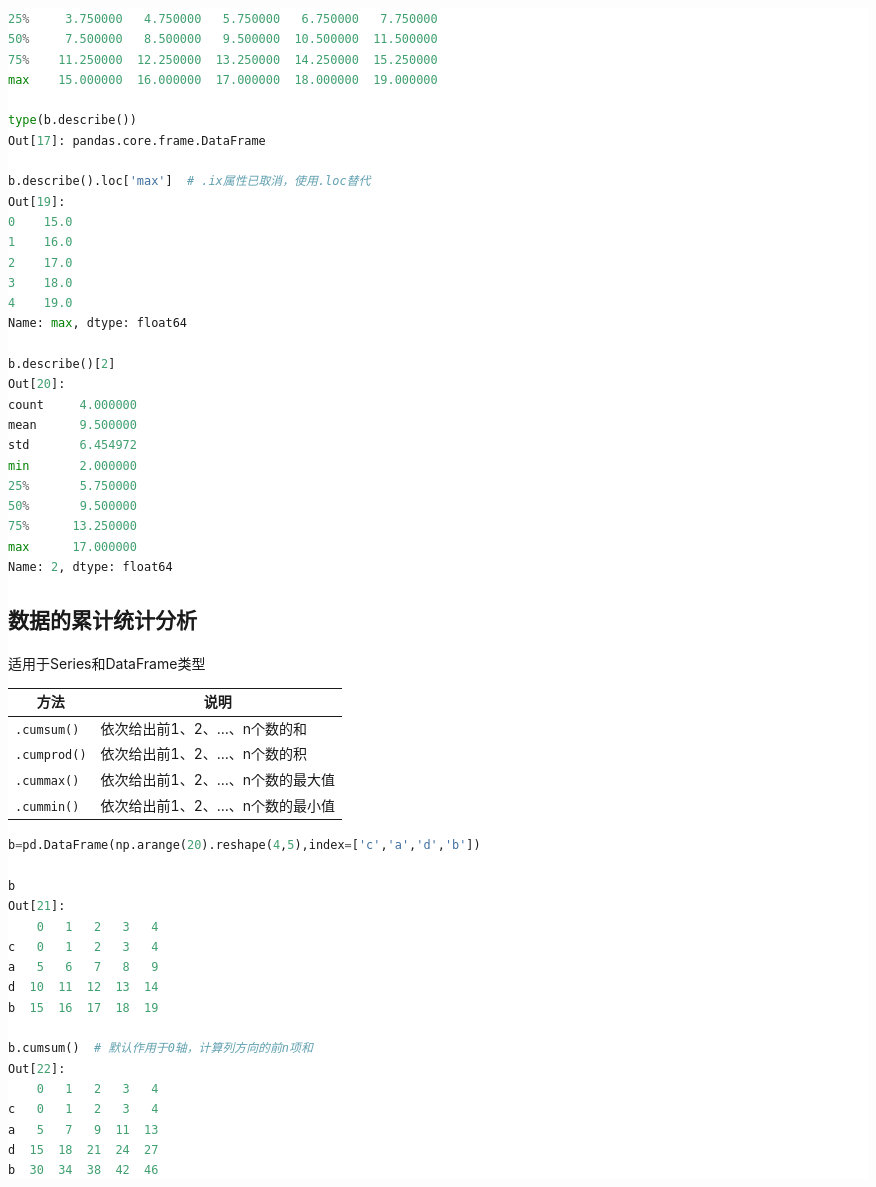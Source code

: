 ```python
25%     3.750000   4.750000   5.750000   6.750000   7.750000
50%     7.500000   8.500000   9.500000  10.500000  11.500000
75%    11.250000  12.250000  13.250000  14.250000  15.250000
max    15.000000  16.000000  17.000000  18.000000  19.000000

type(b.describe())
Out[17]: pandas.core.frame.DataFrame

b.describe().loc['max']  # .ix属性已取消，使用.loc替代
Out[19]: 
0    15.0
1    16.0
2    17.0
3    18.0
4    19.0
Name: max, dtype: float64

b.describe()[2]
Out[20]: 
count     4.000000
mean      9.500000
std       6.454972
min       2.000000
25%       5.750000
50%       9.500000
75%      13.250000
max      17.000000
Name: 2, dtype: float64

```

## 数据的累计统计分析

适用于Series和DataFrame类型

| 方法         | 说明                             |
| ------------ | -------------------------------- |
| `.cumsum()`  | 依次给出前1、2、…、n个数的和     |
| `.cumprod()` | 依次给出前1、2、…、n个数的积     |
| `.cummax()`  | 依次给出前1、2、…、n个数的最大值 |
| `.cummin()`  | 依次给出前1、2、…、n个数的最小值 |

```python
b=pd.DataFrame(np.arange(20).reshape(4,5),index=['c','a','d','b'])

b
Out[21]: 
    0   1   2   3   4
c   0   1   2   3   4
a   5   6   7   8   9
d  10  11  12  13  14
b  15  16  17  18  19

b.cumsum()  # 默认作用于0轴，计算列方向的前n项和
Out[22]: 
    0   1   2   3   4
c   0   1   2   3   4
a   5   7   9  11  13
d  15  18  21  24  27
b  30  34  38  42  46

```
